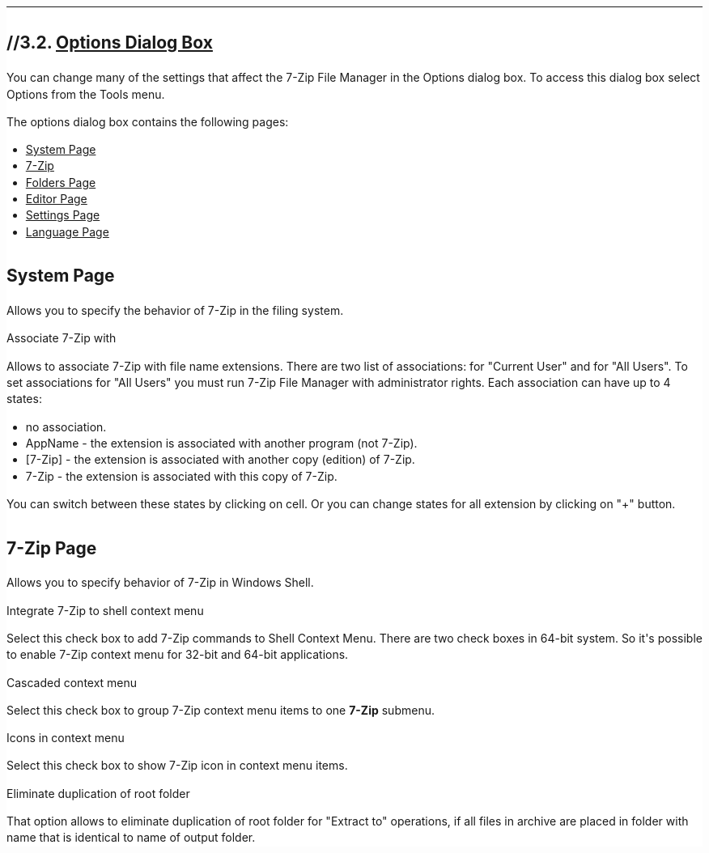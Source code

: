 

________________________________________________________________________
//3.2. [Options Dialog Box](fm/options.htm)
----------------------------------------------------

You can change many of the settings that affect the 7-Zip File Manager in the Options dialog box. To access this dialog box select Options from the Tools menu.

The options dialog box contains the following pages:

*   [System Page](#system)
*   [7-Zip](#sevenZip)
*   [Folders Page](#folders)
*   [Editor Page](#editor)
*   [Settings Page](#settings)
*   [Language Page](#language)

System Page
-----------

Allows you to specify the behavior of 7-Zip in the filing system.

Associate 7-Zip with

Allows to associate 7-Zip with file name extensions. There are two list of associations: for "Current User" and for "All Users". To set associations for "All Users" you must run 7-Zip File Manager with administrator rights. Each association can have up to 4 states:

*   no association.
*   AppName - the extension is associated with another program (not 7-Zip).
*   [7-Zip] - the extension is associated with another copy (edition) of 7-Zip.
*   7-Zip - the extension is associated with this copy of 7-Zip.

You can switch between these states by clicking on cell. Or you can change states for all extension by clicking on "+" button.

7-Zip Page
----------

Allows you to specify behavior of 7-Zip in Windows Shell.

Integrate 7-Zip to shell context menu

Select this check box to add 7-Zip commands to Shell Context Menu. There are two check boxes in 64-bit system. So it's possible to enable 7-Zip context menu for 32-bit and 64-bit applications.

Cascaded context menu

Select this check box to group 7-Zip context menu items to one **7-Zip** submenu.

Icons in context menu

Select this check box to show 7-Zip icon in context menu items.

Eliminate duplication of root folder

That option allows to eliminate duplication of root folder for "Extract to" operations, if all files in archive are placed in folder with name that is identical to name of output folder.
